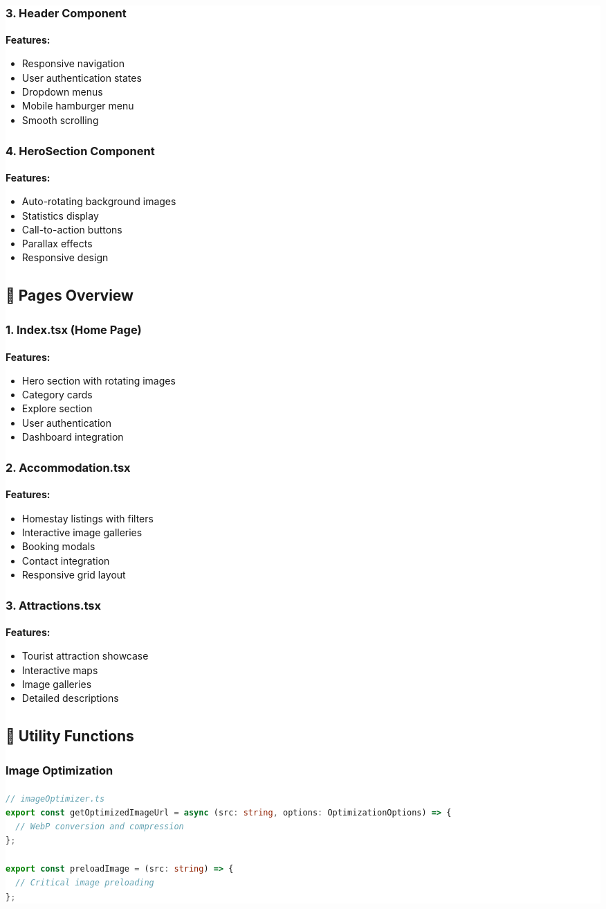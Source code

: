 ### 3. Header Component
**Features:**
- Responsive navigation
- User authentication states
- Dropdown menus
- Mobile hamburger menu
- Smooth scrolling

### 4. HeroSection Component
**Features:**
- Auto-rotating background images
- Statistics display
- Call-to-action buttons
- Parallax effects
- Responsive design

## 📱 Pages Overview

### 1. Index.tsx (Home Page)
**Features:**
- Hero section with rotating images
- Category cards
- Explore section
- User authentication
- Dashboard integration

### 2. Accommodation.tsx
**Features:**
- Homestay listings with filters
- Interactive image galleries
- Booking modals
- Contact integration
- Responsive grid layout

### 3. Attractions.tsx
**Features:**
- Tourist attraction showcase
- Interactive maps
- Image galleries
- Detailed descriptions

## 🔧 Utility Functions

### Image Optimization
```typescript
// imageOptimizer.ts
export const getOptimizedImageUrl = async (src: string, options: OptimizationOptions) => {
  // WebP conversion and compression
};

export const preloadImage = (src: string) => {
  // Critical image preloading
};
```
